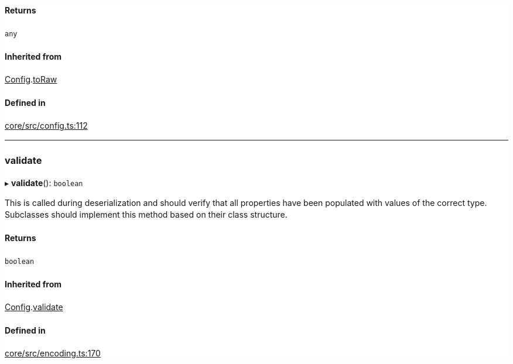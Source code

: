#### Returns

`any`

#### Inherited from

[Config](../config.Config).[toRaw](config.Config.md#toraw)

#### Defined in

[core/src/config.ts:112](https://github.com/padloc/padloc/blob/b00eb4fd/packages/core/src/config.ts#L112)

---

### validate

▸ **validate**(): `boolean`

This is called during deserialization and should verify that all properties have
been populated with values of the correct type. Subclasses should implement this
method based on their class structure.

#### Returns

`boolean`

#### Inherited from

[Config](../config.Config).[validate](config.Config.md#validate)

#### Defined in

[core/src/encoding.ts:170](https://github.com/padloc/padloc/blob/b00eb4fd/packages/core/src/encoding.ts#L170)
